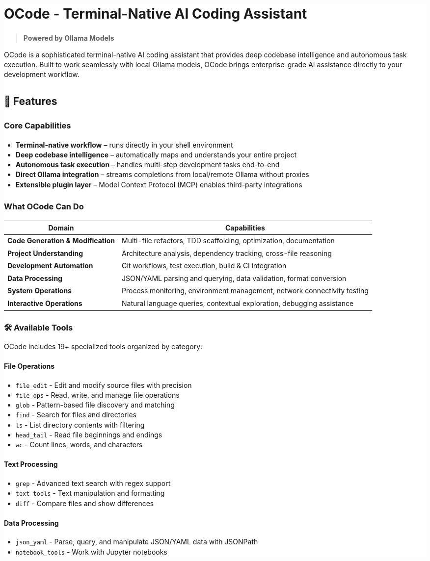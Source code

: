 # OCode - Terminal-Native AI Coding Assistant

> **Powered by Ollama Models**

OCode is a sophisticated terminal-native AI coding assistant that provides deep codebase intelligence and autonomous task execution. Built to work seamlessly with local Ollama models, OCode brings enterprise-grade AI assistance directly to your development workflow.

## 🌟 Features

### Core Capabilities
- **Terminal-native workflow** – runs directly in your shell environment
- **Deep codebase intelligence** – automatically maps and understands your entire project
- **Autonomous task execution** – handles multi-step development tasks end-to-end
- **Direct Ollama integration** – streams completions from local/remote Ollama without proxies
- **Extensible plugin layer** – Model Context Protocol (MCP) enables third-party integrations

### What OCode Can Do
| Domain | Capabilities |
|--------|-------------|
| **Code Generation & Modification** | Multi-file refactors, TDD scaffolding, optimization, documentation |
| **Project Understanding** | Architecture analysis, dependency tracking, cross-file reasoning |
| **Development Automation** | Git workflows, test execution, build & CI integration |
| **Data Processing** | JSON/YAML parsing and querying, data validation, format conversion |
| **System Operations** | Process monitoring, environment management, network connectivity testing |
| **Interactive Operations** | Natural language queries, contextual exploration, debugging assistance |

### 🛠️ Available Tools

OCode includes 19+ specialized tools organized by category:

#### **File Operations**
- `file_edit` - Edit and modify source files with precision
- `file_ops` - Read, write, and manage file operations
- `glob` - Pattern-based file discovery and matching
- `find` - Search for files and directories
- `ls` - List directory contents with filtering
- `head_tail` - Read file beginnings and endings
- `wc` - Count lines, words, and characters

#### **Text Processing**
- `grep` - Advanced text search with regex support
- `text_tools` - Text manipulation and formatting
- `diff` - Compare files and show differences

#### **Data Processing**
- `json_yaml` - Parse, query, and manipulate JSON/YAML data with JSONPath
- `notebook_tools` - Work with Jupyter notebooks

